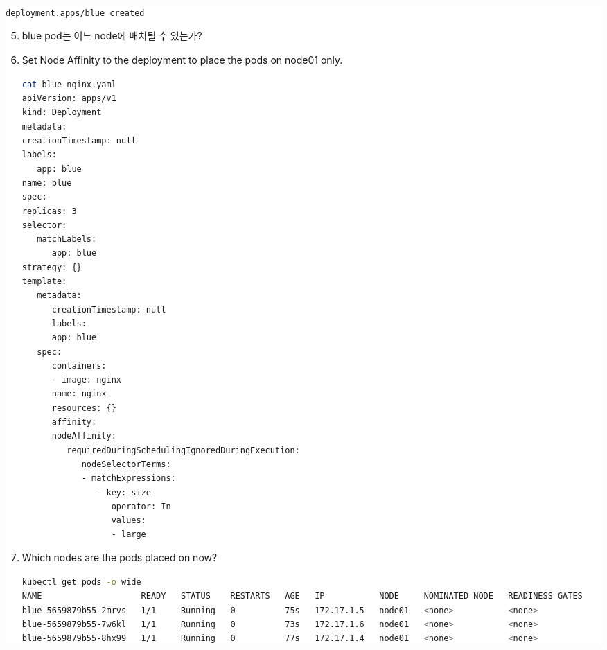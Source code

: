    ```bash
   deployment.apps/blue created
   ```
5. blue pod는 어느 node에 배치될 수 있는가?
6. Set Node Affinity to the deployment to place the pods on node01 only.

   ```bash
   cat blue-nginx.yaml 
   apiVersion: apps/v1
   kind: Deployment
   metadata:
   creationTimestamp: null
   labels:
      app: blue
   name: blue
   spec:
   replicas: 3
   selector:
      matchLabels:
         app: blue
   strategy: {}
   template:
      metadata:
         creationTimestamp: null
         labels:
         app: blue
      spec:
         containers:
         - image: nginx
         name: nginx
         resources: {}
         affinity:
         nodeAffinity:
            requiredDuringSchedulingIgnoredDuringExecution:
               nodeSelectorTerms:
               - matchExpressions:
                  - key: size
                     operator: In
                     values:
                     - large
   ```

7. Which nodes are the pods placed on now?

   ```bash
   kubectl get pods -o wide
   NAME                    READY   STATUS    RESTARTS   AGE   IP           NODE     NOMINATED NODE   READINESS GATES
   blue-5659879b55-2mrvs   1/1     Running   0          75s   172.17.1.5   node01   <none>           <none>
   blue-5659879b55-7w6kl   1/1     Running   0          73s   172.17.1.6   node01   <none>           <none>
   blue-5659879b55-8hx99   1/1     Running   0          77s   172.17.1.4   node01   <none>           <none>
   ```
